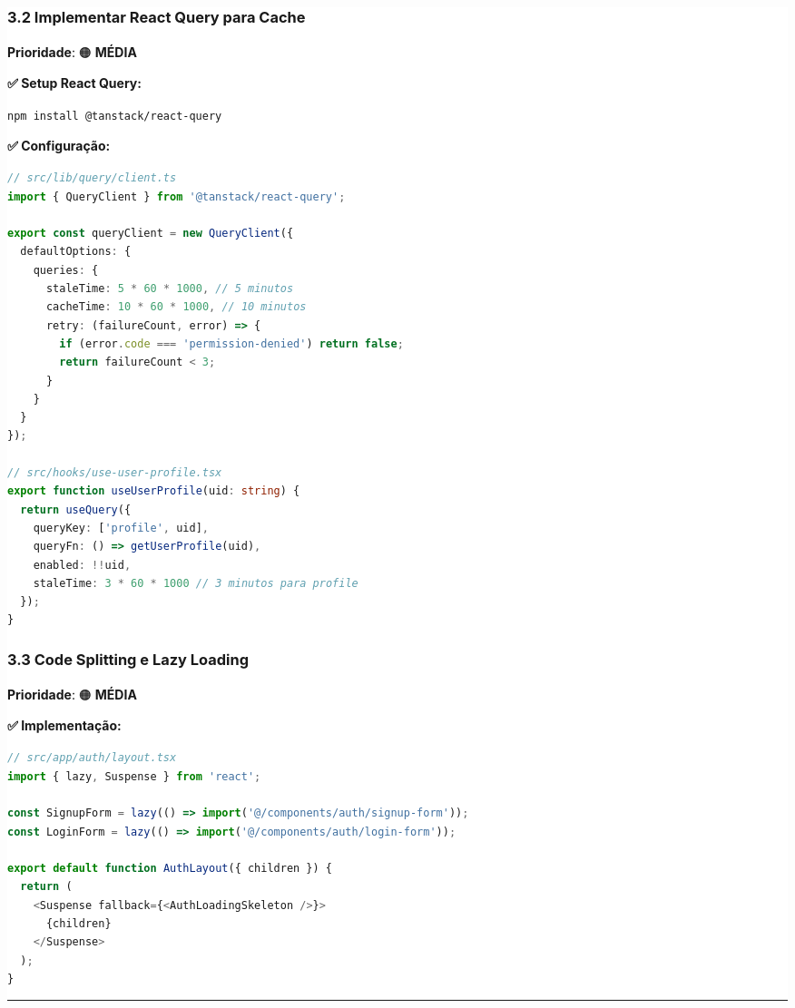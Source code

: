 ### **3.2 Implementar React Query para Cache**
**Prioridade**: 🟠 **MÉDIA**

**✅ Setup React Query:**
```bash
npm install @tanstack/react-query
```

**✅ Configuração:**
```typescript
// src/lib/query/client.ts
import { QueryClient } from '@tanstack/react-query';

export const queryClient = new QueryClient({
  defaultOptions: {
    queries: {
      staleTime: 5 * 60 * 1000, // 5 minutos
      cacheTime: 10 * 60 * 1000, // 10 minutos
      retry: (failureCount, error) => {
        if (error.code === 'permission-denied') return false;
        return failureCount < 3;
      }
    }
  }
});

// src/hooks/use-user-profile.tsx
export function useUserProfile(uid: string) {
  return useQuery({
    queryKey: ['profile', uid],
    queryFn: () => getUserProfile(uid),
    enabled: !!uid,
    staleTime: 3 * 60 * 1000 // 3 minutos para profile
  });
}
```

### **3.3 Code Splitting e Lazy Loading**
**Prioridade**: 🟠 **MÉDIA**

**✅ Implementação:**
```typescript
// src/app/auth/layout.tsx
import { lazy, Suspense } from 'react';

const SignupForm = lazy(() => import('@/components/auth/signup-form'));
const LoginForm = lazy(() => import('@/components/auth/login-form'));

export default function AuthLayout({ children }) {
  return (
    <Suspense fallback={<AuthLoadingSkeleton />}>
      {children}
    </Suspense>
  );
}
```

---